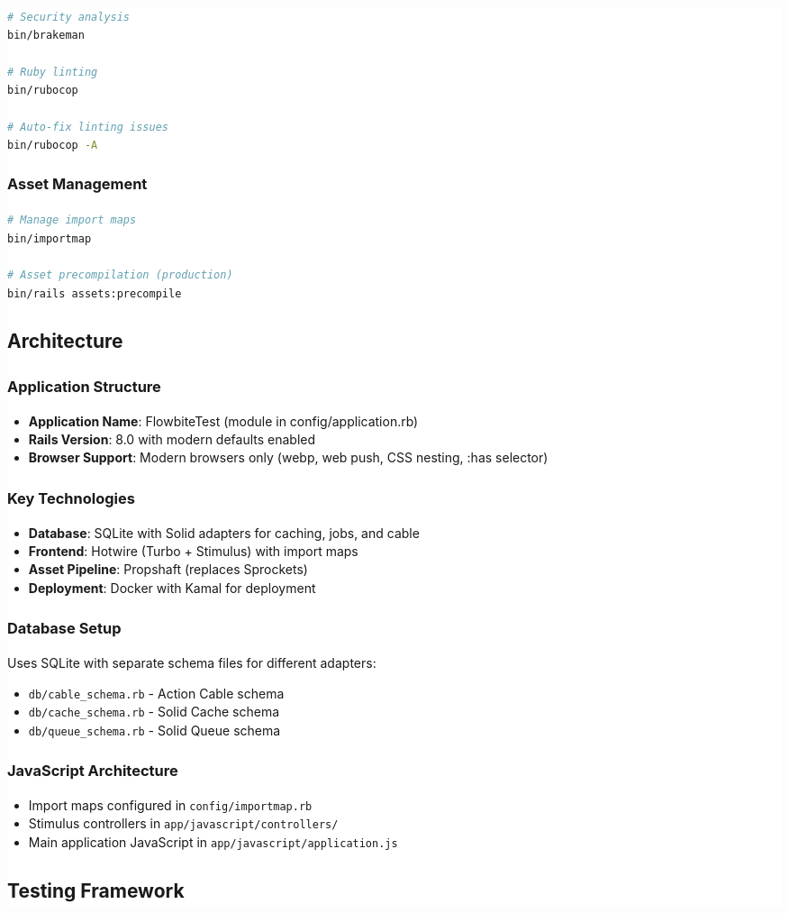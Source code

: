 ```bash
# Security analysis
bin/brakeman

# Ruby linting
bin/rubocop

# Auto-fix linting issues
bin/rubocop -A
```

### Asset Management

```bash
# Manage import maps
bin/importmap

# Asset precompilation (production)
bin/rails assets:precompile
```

## Architecture

### Application Structure

- **Application Name**: FlowbiteTest (module in config/application.rb)
- **Rails Version**: 8.0 with modern defaults enabled
- **Browser Support**: Modern browsers only (webp, web push, CSS nesting, :has selector)

### Key Technologies

- **Database**: SQLite with Solid adapters for caching, jobs, and cable
- **Frontend**: Hotwire (Turbo + Stimulus) with import maps
- **Asset Pipeline**: Propshaft (replaces Sprockets)
- **Deployment**: Docker with Kamal for deployment

### Database Setup

Uses SQLite with separate schema files for different adapters:

- `db/cable_schema.rb` - Action Cable schema
- `db/cache_schema.rb` - Solid Cache schema
- `db/queue_schema.rb` - Solid Queue schema

### JavaScript Architecture

- Import maps configured in `config/importmap.rb`
- Stimulus controllers in `app/javascript/controllers/`
- Main application JavaScript in `app/javascript/application.js`

## Testing Framework

